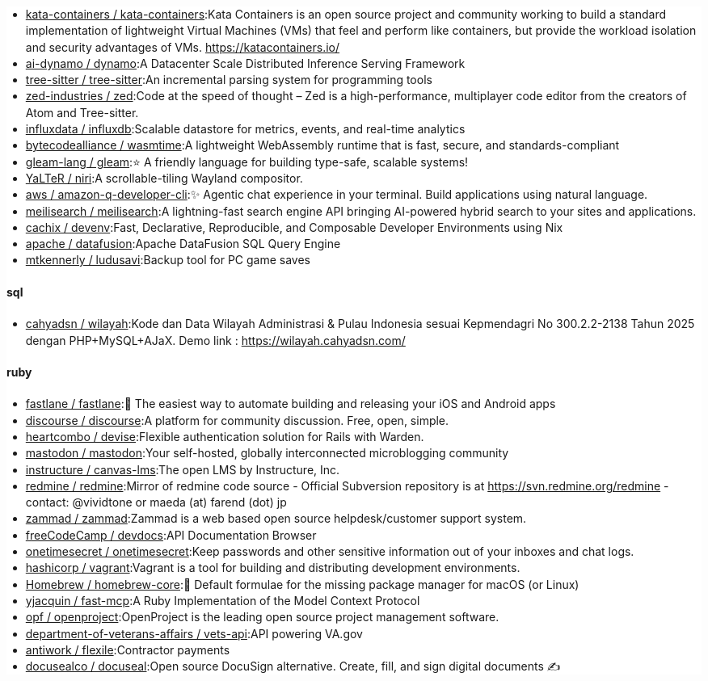 * [kata-containers / kata-containers](https://github.com/kata-containers/kata-containers):Kata Containers is an open source project and community working to build a standard implementation of lightweight Virtual Machines (VMs) that feel and perform like containers, but provide the workload isolation and security advantages of VMs. https://katacontainers.io/
* [ai-dynamo / dynamo](https://github.com/ai-dynamo/dynamo):A Datacenter Scale Distributed Inference Serving Framework
* [tree-sitter / tree-sitter](https://github.com/tree-sitter/tree-sitter):An incremental parsing system for programming tools
* [zed-industries / zed](https://github.com/zed-industries/zed):Code at the speed of thought – Zed is a high-performance, multiplayer code editor from the creators of Atom and Tree-sitter.
* [influxdata / influxdb](https://github.com/influxdata/influxdb):Scalable datastore for metrics, events, and real-time analytics
* [bytecodealliance / wasmtime](https://github.com/bytecodealliance/wasmtime):A lightweight WebAssembly runtime that is fast, secure, and standards-compliant
* [gleam-lang / gleam](https://github.com/gleam-lang/gleam):⭐️ A friendly language for building type-safe, scalable systems!
* [YaLTeR / niri](https://github.com/YaLTeR/niri):A scrollable-tiling Wayland compositor.
* [aws / amazon-q-developer-cli](https://github.com/aws/amazon-q-developer-cli):✨ Agentic chat experience in your terminal. Build applications using natural language.
* [meilisearch / meilisearch](https://github.com/meilisearch/meilisearch):A lightning-fast search engine API bringing AI-powered hybrid search to your sites and applications.
* [cachix / devenv](https://github.com/cachix/devenv):Fast, Declarative, Reproducible, and Composable Developer Environments using Nix
* [apache / datafusion](https://github.com/apache/datafusion):Apache DataFusion SQL Query Engine
* [mtkennerly / ludusavi](https://github.com/mtkennerly/ludusavi):Backup tool for PC game saves

#### sql
* [cahyadsn / wilayah](https://github.com/cahyadsn/wilayah):Kode dan Data Wilayah Administrasi & Pulau Indonesia sesuai Kepmendagri No 300.2.2-2138 Tahun 2025 dengan PHP+MySQL+AJaX. Demo link : https://wilayah.cahyadsn.com/

#### ruby
* [fastlane / fastlane](https://github.com/fastlane/fastlane):🚀 The easiest way to automate building and releasing your iOS and Android apps
* [discourse / discourse](https://github.com/discourse/discourse):A platform for community discussion. Free, open, simple.
* [heartcombo / devise](https://github.com/heartcombo/devise):Flexible authentication solution for Rails with Warden.
* [mastodon / mastodon](https://github.com/mastodon/mastodon):Your self-hosted, globally interconnected microblogging community
* [instructure / canvas-lms](https://github.com/instructure/canvas-lms):The open LMS by Instructure, Inc.
* [redmine / redmine](https://github.com/redmine/redmine):Mirror of redmine code source - Official Subversion repository is at https://svn.redmine.org/redmine - contact: @vividtone or maeda (at) farend (dot) jp
* [zammad / zammad](https://github.com/zammad/zammad):Zammad is a web based open source helpdesk/customer support system.
* [freeCodeCamp / devdocs](https://github.com/freeCodeCamp/devdocs):API Documentation Browser
* [onetimesecret / onetimesecret](https://github.com/onetimesecret/onetimesecret):Keep passwords and other sensitive information out of your inboxes and chat logs.
* [hashicorp / vagrant](https://github.com/hashicorp/vagrant):Vagrant is a tool for building and distributing development environments.
* [Homebrew / homebrew-core](https://github.com/Homebrew/homebrew-core):🍻 Default formulae for the missing package manager for macOS (or Linux)
* [yjacquin / fast-mcp](https://github.com/yjacquin/fast-mcp):A Ruby Implementation of the Model Context Protocol
* [opf / openproject](https://github.com/opf/openproject):OpenProject is the leading open source project management software.
* [department-of-veterans-affairs / vets-api](https://github.com/department-of-veterans-affairs/vets-api):API powering VA.gov
* [antiwork / flexile](https://github.com/antiwork/flexile):Contractor payments
* [docusealco / docuseal](https://github.com/docusealco/docuseal):Open source DocuSign alternative. Create, fill, and sign digital documents ✍️